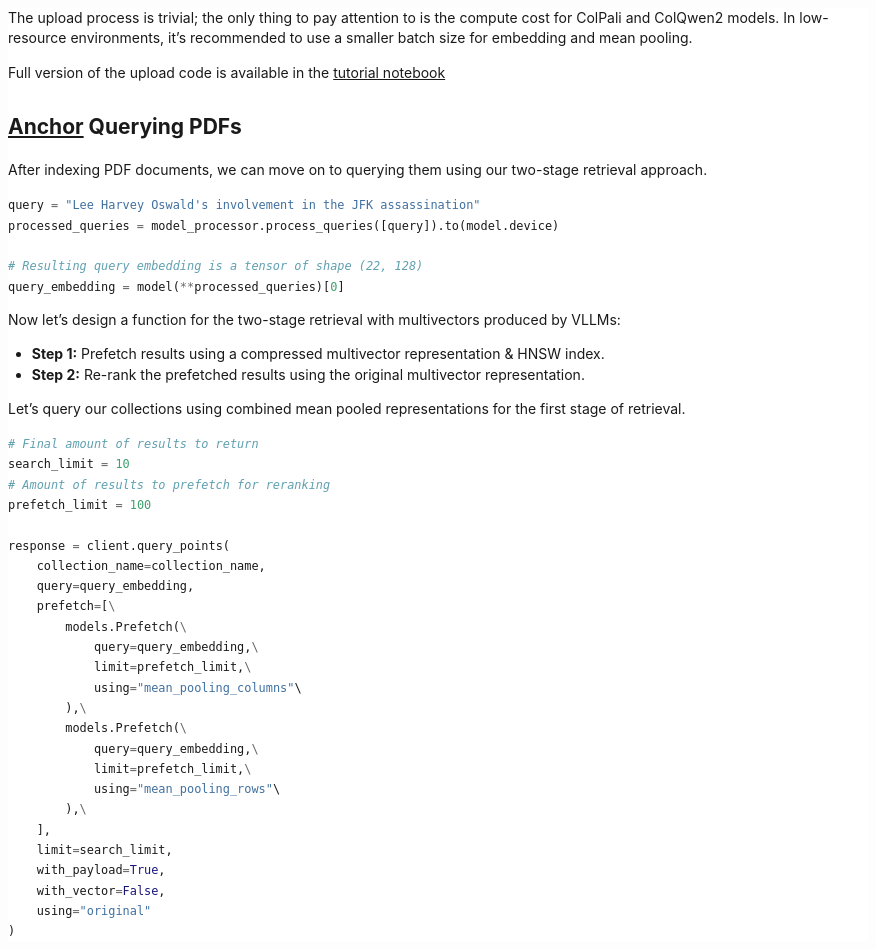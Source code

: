 The upload process is trivial; the only thing to pay attention to is the compute cost for ColPali and ColQwen2 models.
In low-resource environments, it’s recommended to use a smaller batch size for embedding and mean pooling.

Full version of the upload code is available in the [tutorial notebook](https://githubtocolab.com/qdrant/examples/blob/master/pdf-retrieval-at-scale/ColPali_ColQwen2_Tutorial.ipynb)

## [Anchor](https://qdrant.tech/documentation/advanced-tutorials/pdf-retrieval-at-scale/\#querying-pdfs) Querying PDFs

After indexing PDF documents, we can move on to querying them using our two-stage retrieval approach.

```python
query = "Lee Harvey Oswald's involvement in the JFK assassination"
processed_queries = model_processor.process_queries([query]).to(model.device)

# Resulting query embedding is a tensor of shape (22, 128)
query_embedding = model(**processed_queries)[0]

```

Now let’s design a function for the two-stage retrieval with multivectors produced by VLLMs:

- **Step 1:** Prefetch results using a compressed multivector representation & HNSW index.
- **Step 2:** Re-rank the prefetched results using the original multivector representation.

Let’s query our collections using combined mean pooled representations for the first stage of retrieval.

```python
# Final amount of results to return
search_limit = 10
# Amount of results to prefetch for reranking
prefetch_limit = 100

response = client.query_points(
    collection_name=collection_name,
    query=query_embedding,
    prefetch=[\
        models.Prefetch(\
            query=query_embedding,\
            limit=prefetch_limit,\
            using="mean_pooling_columns"\
        ),\
        models.Prefetch(\
            query=query_embedding,\
            limit=prefetch_limit,\
            using="mean_pooling_rows"\
        ),\
    ],
    limit=search_limit,
    with_payload=True,
    with_vector=False,
    using="original"
)

```
